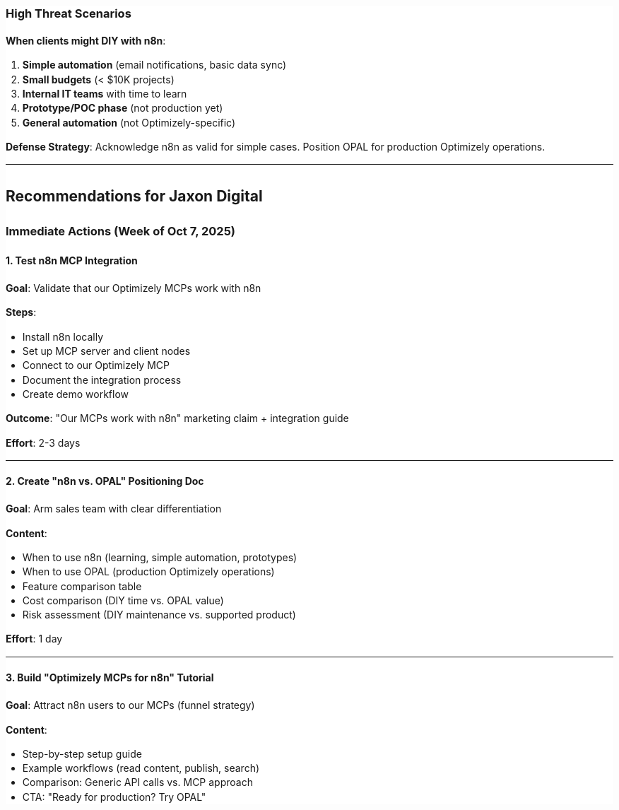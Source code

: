 ### High Threat Scenarios

**When clients might DIY with n8n**:
1. **Simple automation** (email notifications, basic data sync)
2. **Small budgets** (< $10K projects)
3. **Internal IT teams** with time to learn
4. **Prototype/POC phase** (not production yet)
5. **General automation** (not Optimizely-specific)

**Defense Strategy**: Acknowledge n8n as valid for simple cases. Position OPAL for production Optimizely operations.

---

## Recommendations for Jaxon Digital

### Immediate Actions (Week of Oct 7, 2025)

#### 1. Test n8n MCP Integration
**Goal**: Validate that our Optimizely MCPs work with n8n

**Steps**:
- Install n8n locally
- Set up MCP server and client nodes
- Connect to our Optimizely MCP
- Document the integration process
- Create demo workflow

**Outcome**: "Our MCPs work with n8n" marketing claim + integration guide

**Effort**: 2-3 days

---

#### 2. Create "n8n vs. OPAL" Positioning Doc
**Goal**: Arm sales team with clear differentiation

**Content**:
- When to use n8n (learning, simple automation, prototypes)
- When to use OPAL (production Optimizely operations)
- Feature comparison table
- Cost comparison (DIY time vs. OPAL value)
- Risk assessment (DIY maintenance vs. supported product)

**Effort**: 1 day

---

#### 3. Build "Optimizely MCPs for n8n" Tutorial
**Goal**: Attract n8n users to our MCPs (funnel strategy)

**Content**:
- Step-by-step setup guide
- Example workflows (read content, publish, search)
- Comparison: Generic API calls vs. MCP approach
- CTA: "Ready for production? Try OPAL"
